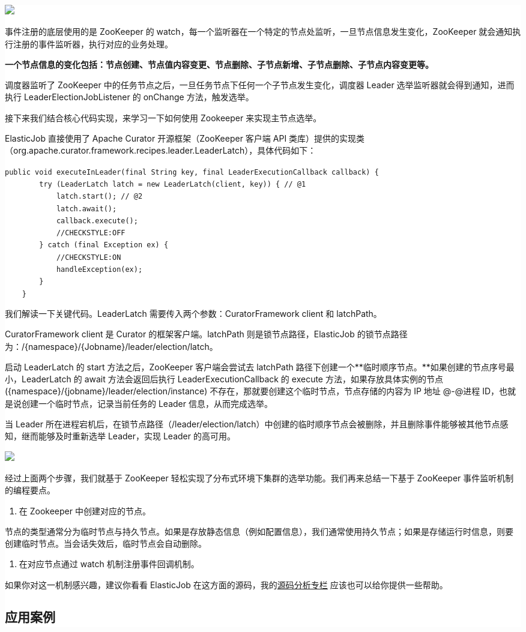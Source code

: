 ![](assets/4c021dca25f495a67d4412558c3d561c-20220924201606-xl5fdo7.png)

事件注册的底层使用的是 ZooKeeper 的 watch，每一个监听器在一个特定的节点处监听，一旦节点信息发生变化，ZooKeeper 就会通知执行注册的事件监听器，执行对应的业务处理。

**一个节点信息的变化包括：节点创建、节点值内容变更、节点删除、子节点新增、子节点删除、子节点内容变更等。**

调度器监听了 ZooKeeper 中的任务节点之后，一旦任务节点下任何一个子节点发生变化，调度器 Leader 选举监听器就会得到通知，进而执行 LeaderElectionJobListener 的 onChange 方法，触发选举。

接下来我们结合核心代码实现，来学习一下如何使用 Zookeeper 来实现主节点选举。

ElasticJob 直接使用了 Apache Curator 开源框架（ZooKeeper 客户端 API 类库）提供的实现类（org.apache.curator.framework.recipes.leader.LeaderLatch），具体代码如下：

```
public void executeInLeader(final String key, final LeaderExecutionCallback callback) {
        try (LeaderLatch latch = new LeaderLatch(client, key)) { // @1
            latch.start(); // @2
            latch.await();
            callback.execute();
            //CHECKSTYLE:OFF
        } catch (final Exception ex) {
            //CHECKSTYLE:ON
            handleException(ex);
        }
    }

```

我们解读一下关键代码。LeaderLatch 需要传入两个参数：CuratorFramework client 和 latchPath。

CuratorFramework client 是 Curator 的框架客户端。latchPath 则是锁节点路径，ElasticJob 的锁节点路径为：/{namespace}/{Jobname}/leader/election/latch。

启动 LeaderLatch 的 start 方法之后，ZooKeeper 客户端会尝试去 latchPath 路径下创建一个**临时顺序节点。**如果创建的节点序号最小，LeaderLatch 的 await 方法会返回后执行 LeaderExecutionCallback 的 execute 方法，如果存放具体实例的节点 ({namespace}/{jobname}/leader/election/instance) 不存在，那就要创建这个临时节点，节点存储的内容为 IP 地址 @-@进程 ID，也就是说创建一个临时节点，记录当前任务的 Leader 信息，从而完成选举。

当 Leader 所在进程宕机后，在锁节点路径（/leader/election/latch）中创建的临时顺序节点会被删除，并且删除事件能够被其他节点感知，继而能够及时重新选举 Leader，实现 Leader 的高可用。

![](assets/f8026e8e96763516aff25cff93cc6c54-20220924201602-ph2xaic.jpg)

经过上面两个步骤，我们就基于 ZooKeeper 轻松实现了分布式环境下集群的选举功能。我们再来总结一下基于 ZooKeeper 事件监听机制的编程要点。

1. 在 Zookeeper 中创建对应的节点。

节点的类型通常分为临时节点与持久节点。如果是存放静态信息（例如配置信息），我们通常使用持久节点；如果是存储运行时信息，则要创建临时节点。当会话失效后，临时节点会自动删除。

1. 在对应节点通过 watch 机制注册事件回调机制。

如果你对这一机制感兴趣，建议你看看 ElasticJob 在这方面的源码，我的[源码分析专栏](https://mp.weixin.qq.com/mp/homepage?__biz=MzIzNzgyMjYxOQ==&hid=3&sn=e09cc30d43246842fde82da2c7671553&devicetype=android-29&version=28001996&lang=zh_CN&nettype=WIFI&ascene=15&session_us=gh_1f5a9b23a34b&wx_header=3&scene=1) 应该也可以给你提供一些帮助。

## 应用案例
